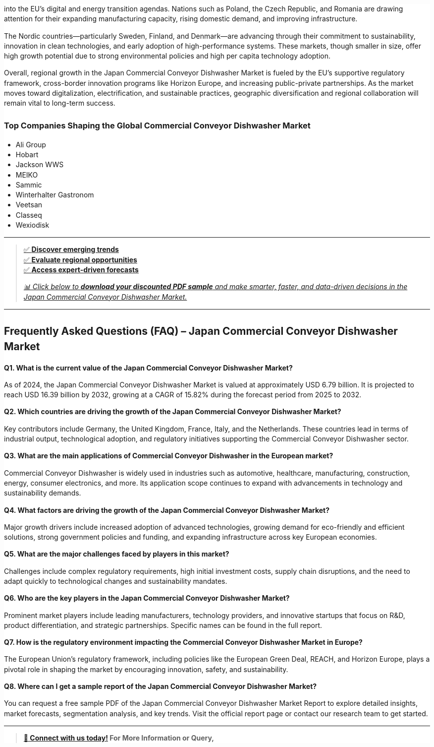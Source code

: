 into the EU&rsquo;s digital and energy transition agendas. Nations such as Poland, the Czech Republic, and Romania are drawing attention for their expanding manufacturing capacity, rising domestic demand, and improving infrastructure.</p><p>The Nordic countries&mdash;particularly Sweden, Finland, and Denmark&mdash;are advancing through their commitment to sustainability, innovation in clean technologies, and early adoption of high-performance systems. These markets, though smaller in size, offer high growth potential due to strong environmental policies and high per capita technology adoption.</p><p>Overall, regional growth in the Japan Commercial Conveyor Dishwasher Market is fueled by the EU&rsquo;s supportive regulatory framework, cross-border innovation programs like Horizon Europe, and increasing public-private partnerships. As the market moves toward digitalization, electrification, and sustainable practices, geographic diversification and regional collaboration will remain vital to long-term success.</p><p><h3>Top Companies Shaping the Global Commercial Conveyor Dishwasher Market </h3><ul><li>Ali Group</li><li>Hobart</li><li>Jackson WWS</li><li>MEIKO</li><li>Sammic</li><li>Winterhalter Gastronom</li><li>Veetsan</li><li>Classeq</li><li>Wexiodisk</li></ul></p><hr /><blockquote><p><a href="https://www.marketresearchintellect.com/ask-for-discount/?rid=597777&amp;amp;utm_source=Github-JP&amp;amp;utm_medium=832">✅ <strong data-start="617" data-end="645">Discover emerging trends</strong></a><br data-start="645" data-end="648" /><a href="https://www.marketresearchintellect.com/ask-for-discount/?rid=597777&amp;amp;utm_source=Github-JP&amp;amp;utm_medium=832"> ✅ <strong data-start="650" data-end="685">Evaluate regional opportunities</strong></a><br data-start="685" data-end="688" /><a href="https://www.marketresearchintellect.com/ask-for-discount/?rid=597777&amp;amp;utm_source=Github-JP&amp;amp;utm_medium=832"> ✅ <strong data-start="690" data-end="724">Access expert-driven forecasts</strong></a></p><p class="" data-start="728" data-end="864"><em><a href="https://www.marketresearchintellect.com/ask-for-discount/?rid=597777&amp;amp;utm_source=Github-JP&amp;amp;utm_medium=832">📊 Click below to <strong data-start="746" data-end="785">download your discounted PDF sample</strong> and make smarter, faster, and data-driven decisions in the Japan Commercial Conveyor Dishwasher Market.</a></em></p></blockquote><hr /><h2>Frequently Asked Questions (FAQ) &ndash; Japan Commercial Conveyor Dishwasher Market</h2><p><strong>Q1. What is the current value of the Japan Commercial Conveyor Dishwasher Market?</strong></p><p>As of 2024, the Japan Commercial Conveyor Dishwasher Market is valued at approximately USD 6.79 billion. It is projected to reach USD 16.39 billion by 2032, growing at a CAGR of 15.82% during the forecast period from 2025 to 2032.</p><p><strong>Q2. Which countries are driving the growth of the Japan Commercial Conveyor Dishwasher Market?</strong></p><p>Key contributors include Germany, the United Kingdom, France, Italy, and the Netherlands. These countries lead in terms of industrial output, technological adoption, and regulatory initiatives supporting the Commercial Conveyor Dishwasher sector.</p><p><strong>Q3. What are the main applications of Commercial Conveyor Dishwasher in the European market?</strong></p><p>Commercial Conveyor Dishwasher is widely used in industries such as automotive, healthcare, manufacturing, construction, energy, consumer electronics, and more. Its application scope continues to expand with advancements in technology and sustainability demands.</p><p><strong>Q4. What factors are driving the growth of the Japan Commercial Conveyor Dishwasher Market?</strong></p><p>Major growth drivers include increased adoption of advanced technologies, growing demand for eco-friendly and efficient solutions, strong government policies and funding, and expanding infrastructure across key European economies.</p><p><strong>Q5. What are the major challenges faced by players in this market?</strong></p><p>Challenges include complex regulatory requirements, high initial investment costs, supply chain disruptions, and the need to adapt quickly to technological changes and sustainability mandates.</p><p><strong>Q6. Who are the key players in the Japan Commercial Conveyor Dishwasher Market?</strong></p><p>Prominent market players include leading manufacturers, technology providers, and innovative startups that focus on R&amp;D, product differentiation, and strategic partnerships. Specific names can be found in the full report.</p><p><strong>Q7. How is the regulatory environment impacting the Commercial Conveyor Dishwasher Market in Europe?</strong></p><p>The European Union&rsquo;s regulatory framework, including policies like the European Green Deal, REACH, and Horizon Europe, plays a pivotal role in shaping the market by encouraging innovation, safety, and sustainability.</p><p><strong>Q8. Where can I get a sample report of the Japan Commercial Conveyor Dishwasher Market?</strong></p><p>You can request a free sample PDF of the Japan Commercial Conveyor Dishwasher Market Report to explore detailed insights, market forecasts, segmentation analysis, and key trends. Visit the official report page or contact our research team to get started.</p><hr /><blockquote><p><span class="font-[700]"><strong><a href="https://www.marketresearchintellect.com/product/global-commercial-conveyor-dishwasher-market-size-forecast/?utm_source=Linkedin&utm_medium=832">📩 Connect with us today!</a> For More Information or Query,